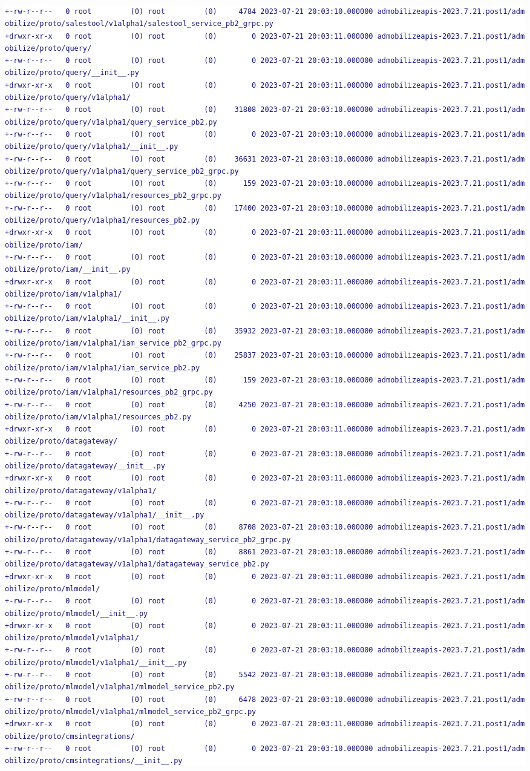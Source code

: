 ```diff
+-rw-r--r--   0 root         (0) root         (0)     4784 2023-07-21 20:03:10.000000 admobilizeapis-2023.7.21.post1/admobilize/proto/salestool/v1alpha1/salestool_service_pb2_grpc.py
+drwxr-xr-x   0 root         (0) root         (0)        0 2023-07-21 20:03:11.000000 admobilizeapis-2023.7.21.post1/admobilize/proto/query/
+-rw-r--r--   0 root         (0) root         (0)        0 2023-07-21 20:03:10.000000 admobilizeapis-2023.7.21.post1/admobilize/proto/query/__init__.py
+drwxr-xr-x   0 root         (0) root         (0)        0 2023-07-21 20:03:11.000000 admobilizeapis-2023.7.21.post1/admobilize/proto/query/v1alpha1/
+-rw-r--r--   0 root         (0) root         (0)    31808 2023-07-21 20:03:10.000000 admobilizeapis-2023.7.21.post1/admobilize/proto/query/v1alpha1/query_service_pb2.py
+-rw-r--r--   0 root         (0) root         (0)        0 2023-07-21 20:03:10.000000 admobilizeapis-2023.7.21.post1/admobilize/proto/query/v1alpha1/__init__.py
+-rw-r--r--   0 root         (0) root         (0)    36631 2023-07-21 20:03:10.000000 admobilizeapis-2023.7.21.post1/admobilize/proto/query/v1alpha1/query_service_pb2_grpc.py
+-rw-r--r--   0 root         (0) root         (0)      159 2023-07-21 20:03:10.000000 admobilizeapis-2023.7.21.post1/admobilize/proto/query/v1alpha1/resources_pb2_grpc.py
+-rw-r--r--   0 root         (0) root         (0)    17400 2023-07-21 20:03:10.000000 admobilizeapis-2023.7.21.post1/admobilize/proto/query/v1alpha1/resources_pb2.py
+drwxr-xr-x   0 root         (0) root         (0)        0 2023-07-21 20:03:11.000000 admobilizeapis-2023.7.21.post1/admobilize/proto/iam/
+-rw-r--r--   0 root         (0) root         (0)        0 2023-07-21 20:03:10.000000 admobilizeapis-2023.7.21.post1/admobilize/proto/iam/__init__.py
+drwxr-xr-x   0 root         (0) root         (0)        0 2023-07-21 20:03:11.000000 admobilizeapis-2023.7.21.post1/admobilize/proto/iam/v1alpha1/
+-rw-r--r--   0 root         (0) root         (0)        0 2023-07-21 20:03:10.000000 admobilizeapis-2023.7.21.post1/admobilize/proto/iam/v1alpha1/__init__.py
+-rw-r--r--   0 root         (0) root         (0)    35932 2023-07-21 20:03:10.000000 admobilizeapis-2023.7.21.post1/admobilize/proto/iam/v1alpha1/iam_service_pb2_grpc.py
+-rw-r--r--   0 root         (0) root         (0)    25837 2023-07-21 20:03:10.000000 admobilizeapis-2023.7.21.post1/admobilize/proto/iam/v1alpha1/iam_service_pb2.py
+-rw-r--r--   0 root         (0) root         (0)      159 2023-07-21 20:03:10.000000 admobilizeapis-2023.7.21.post1/admobilize/proto/iam/v1alpha1/resources_pb2_grpc.py
+-rw-r--r--   0 root         (0) root         (0)     4250 2023-07-21 20:03:10.000000 admobilizeapis-2023.7.21.post1/admobilize/proto/iam/v1alpha1/resources_pb2.py
+drwxr-xr-x   0 root         (0) root         (0)        0 2023-07-21 20:03:11.000000 admobilizeapis-2023.7.21.post1/admobilize/proto/datagateway/
+-rw-r--r--   0 root         (0) root         (0)        0 2023-07-21 20:03:10.000000 admobilizeapis-2023.7.21.post1/admobilize/proto/datagateway/__init__.py
+drwxr-xr-x   0 root         (0) root         (0)        0 2023-07-21 20:03:11.000000 admobilizeapis-2023.7.21.post1/admobilize/proto/datagateway/v1alpha1/
+-rw-r--r--   0 root         (0) root         (0)        0 2023-07-21 20:03:10.000000 admobilizeapis-2023.7.21.post1/admobilize/proto/datagateway/v1alpha1/__init__.py
+-rw-r--r--   0 root         (0) root         (0)     8708 2023-07-21 20:03:10.000000 admobilizeapis-2023.7.21.post1/admobilize/proto/datagateway/v1alpha1/datagateway_service_pb2_grpc.py
+-rw-r--r--   0 root         (0) root         (0)     8861 2023-07-21 20:03:10.000000 admobilizeapis-2023.7.21.post1/admobilize/proto/datagateway/v1alpha1/datagateway_service_pb2.py
+drwxr-xr-x   0 root         (0) root         (0)        0 2023-07-21 20:03:11.000000 admobilizeapis-2023.7.21.post1/admobilize/proto/mlmodel/
+-rw-r--r--   0 root         (0) root         (0)        0 2023-07-21 20:03:10.000000 admobilizeapis-2023.7.21.post1/admobilize/proto/mlmodel/__init__.py
+drwxr-xr-x   0 root         (0) root         (0)        0 2023-07-21 20:03:11.000000 admobilizeapis-2023.7.21.post1/admobilize/proto/mlmodel/v1alpha1/
+-rw-r--r--   0 root         (0) root         (0)        0 2023-07-21 20:03:10.000000 admobilizeapis-2023.7.21.post1/admobilize/proto/mlmodel/v1alpha1/__init__.py
+-rw-r--r--   0 root         (0) root         (0)     5542 2023-07-21 20:03:10.000000 admobilizeapis-2023.7.21.post1/admobilize/proto/mlmodel/v1alpha1/mlmodel_service_pb2.py
+-rw-r--r--   0 root         (0) root         (0)     6478 2023-07-21 20:03:10.000000 admobilizeapis-2023.7.21.post1/admobilize/proto/mlmodel/v1alpha1/mlmodel_service_pb2_grpc.py
+drwxr-xr-x   0 root         (0) root         (0)        0 2023-07-21 20:03:11.000000 admobilizeapis-2023.7.21.post1/admobilize/proto/cmsintegrations/
+-rw-r--r--   0 root         (0) root         (0)        0 2023-07-21 20:03:10.000000 admobilizeapis-2023.7.21.post1/admobilize/proto/cmsintegrations/__init__.py
```
